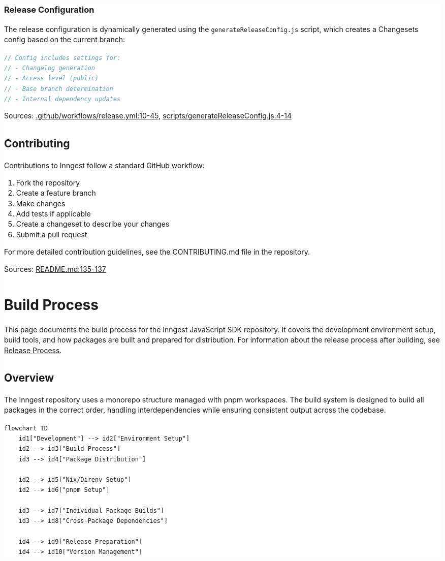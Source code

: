 ### Release Configuration

The release configuration is dynamically generated using the `generateReleaseConfig.js` script, which creates a Changesets config based on the current branch:

```javascript
// Config includes settings for:
// - Changelog generation
// - Access level (public)
// - Base branch determination
// - Internal dependency updates
```

Sources: [.github/workflows/release.yml:10-45](), [scripts/generateReleaseConfig.js:4-14]()

## Contributing

Contributions to Inngest follow a standard GitHub workflow:

1. Fork the repository
2. Create a feature branch
3. Make changes
4. Add tests if applicable
5. Create a changeset to describe your changes
6. Submit a pull request

For more detailed contribution guidelines, see the CONTRIBUTING.md file in the repository.

Sources: [README.md:135-137]()

# Build Process




This page documents the build process for the Inngest JavaScript SDK repository. It covers the development environment setup, build tools, and how packages are built and prepared for distribution. For information about the release process after building, see [Release Process](#7.2).

## Overview

The Inngest repository uses a monorepo structure managed with pnpm workspaces. The build system is designed to build all packages in the correct order, handling interdependencies while ensuring consistent output across the codebase.

```mermaid
flowchart TD
    id1["Development"] --> id2["Environment Setup"]
    id2 --> id3["Build Process"]
    id3 --> id4["Package Distribution"]
    
    id2 --> id5["Nix/Direnv Setup"]
    id2 --> id6["pnpm Setup"]
    
    id3 --> id7["Individual Package Builds"]
    id3 --> id8["Cross-Package Dependencies"]
    
    id4 --> id9["Release Preparation"]
    id4 --> id10["Version Management"]
```
